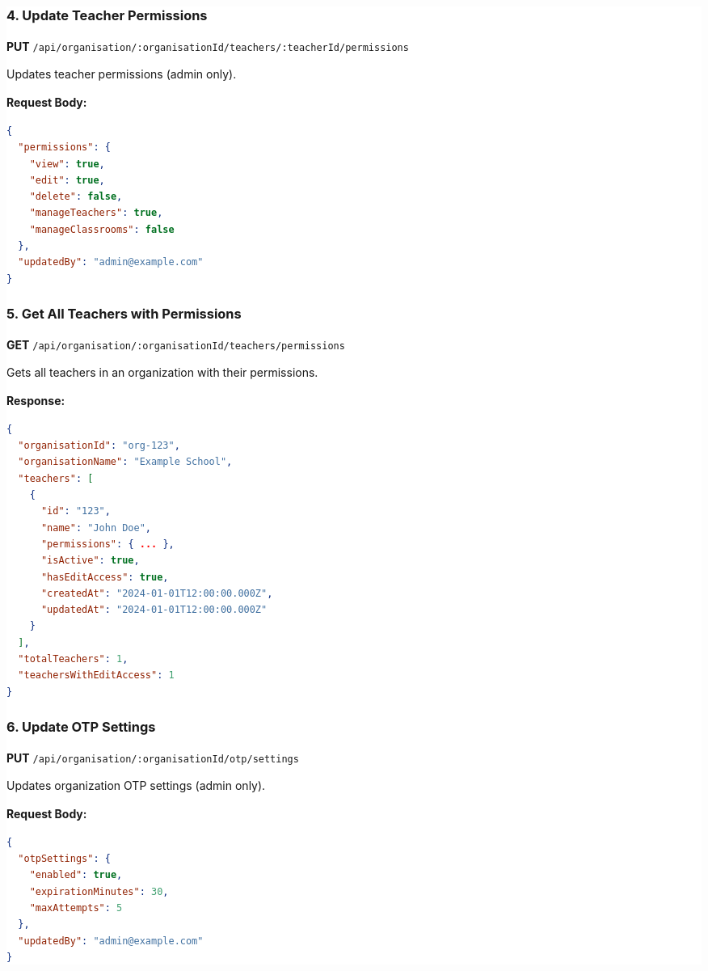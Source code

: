 ### 4. Update Teacher Permissions
**PUT** `/api/organisation/:organisationId/teachers/:teacherId/permissions`

Updates teacher permissions (admin only).

**Request Body:**
```json
{
  "permissions": {
    "view": true,
    "edit": true,
    "delete": false,
    "manageTeachers": true,
    "manageClassrooms": false
  },
  "updatedBy": "admin@example.com"
}
```

### 5. Get All Teachers with Permissions
**GET** `/api/organisation/:organisationId/teachers/permissions`

Gets all teachers in an organization with their permissions.

**Response:**
```json
{
  "organisationId": "org-123",
  "organisationName": "Example School",
  "teachers": [
    {
      "id": "123",
      "name": "John Doe",
      "permissions": { ... },
      "isActive": true,
      "hasEditAccess": true,
      "createdAt": "2024-01-01T12:00:00.000Z",
      "updatedAt": "2024-01-01T12:00:00.000Z"
    }
  ],
  "totalTeachers": 1,
  "teachersWithEditAccess": 1
}
```

### 6. Update OTP Settings
**PUT** `/api/organisation/:organisationId/otp/settings`

Updates organization OTP settings (admin only).

**Request Body:**
```json
{
  "otpSettings": {
    "enabled": true,
    "expirationMinutes": 30,
    "maxAttempts": 5
  },
  "updatedBy": "admin@example.com"
}
```
